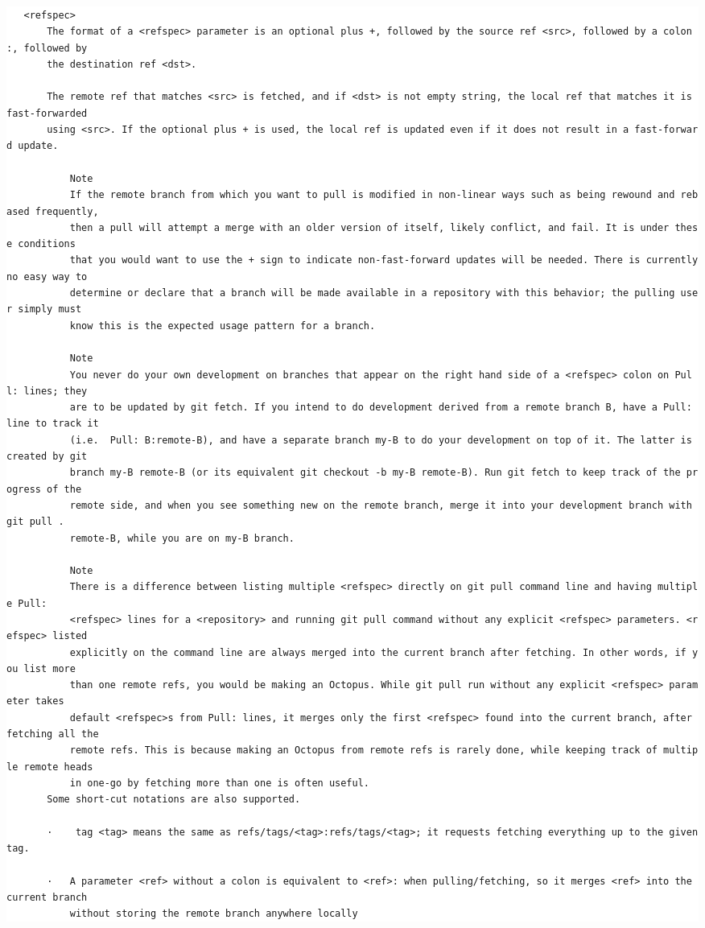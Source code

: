        <refspec>
           The format of a <refspec> parameter is an optional plus +, followed by the source ref <src>, followed by a colon :, followed by
           the destination ref <dst>.

           The remote ref that matches <src> is fetched, and if <dst> is not empty string, the local ref that matches it is fast-forwarded
           using <src>. If the optional plus + is used, the local ref is updated even if it does not result in a fast-forward update.

               Note
               If the remote branch from which you want to pull is modified in non-linear ways such as being rewound and rebased frequently,
               then a pull will attempt a merge with an older version of itself, likely conflict, and fail. It is under these conditions
               that you would want to use the + sign to indicate non-fast-forward updates will be needed. There is currently no easy way to
               determine or declare that a branch will be made available in a repository with this behavior; the pulling user simply must
               know this is the expected usage pattern for a branch.

               Note
               You never do your own development on branches that appear on the right hand side of a <refspec> colon on Pull: lines; they
               are to be updated by git fetch. If you intend to do development derived from a remote branch B, have a Pull: line to track it
               (i.e.  Pull: B:remote-B), and have a separate branch my-B to do your development on top of it. The latter is created by git
               branch my-B remote-B (or its equivalent git checkout -b my-B remote-B). Run git fetch to keep track of the progress of the
               remote side, and when you see something new on the remote branch, merge it into your development branch with git pull .
               remote-B, while you are on my-B branch.

               Note
               There is a difference between listing multiple <refspec> directly on git pull command line and having multiple Pull:
               <refspec> lines for a <repository> and running git pull command without any explicit <refspec> parameters. <refspec> listed
               explicitly on the command line are always merged into the current branch after fetching. In other words, if you list more
               than one remote refs, you would be making an Octopus. While git pull run without any explicit <refspec> parameter takes
               default <refspec>s from Pull: lines, it merges only the first <refspec> found into the current branch, after fetching all the
               remote refs. This is because making an Octopus from remote refs is rarely done, while keeping track of multiple remote heads
               in one-go by fetching more than one is often useful.
           Some short-cut notations are also supported.

           ·    tag <tag> means the same as refs/tags/<tag>:refs/tags/<tag>; it requests fetching everything up to the given tag.

           ·   A parameter <ref> without a colon is equivalent to <ref>: when pulling/fetching, so it merges <ref> into the current branch
               without storing the remote branch anywhere locally
